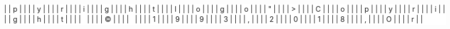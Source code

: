 |                      | p |                      |
|                      | y |                      |
|                      | r |                      |
|                      | i |                      |
|                      | g |                      |
|                      | h |                      |
|                      | t |                      |
|                      | l |                      |
|                      | o |                      |
|                      | g |                      |
|                      | o |                      |
|                      | " |                      |
|                      | > |                      |
|                      | C |                      |
|                      | o |                      |
|                      | p |                      |
|                      | y |                      |
|                      | r |                      |
|                      | i |                      |
|                      | g |                      |
|                      | h |                      |
|                      | t |                      |
|                      |   |                      |
|                      | © |                      |
|                      |   |                      |
|                      | 1 |                      |
|                      | 9 |                      |
|                      | 9 |                      |
|                      | 3 |                      |
|                      | , |                      |
|                      | 2 |                      |
|                      | 0 |                      |
|                      | 1 |                      |
|                      | 8 |                      |
|                      | , |                      |
|                      | O |                      |
|                      | r |                      |